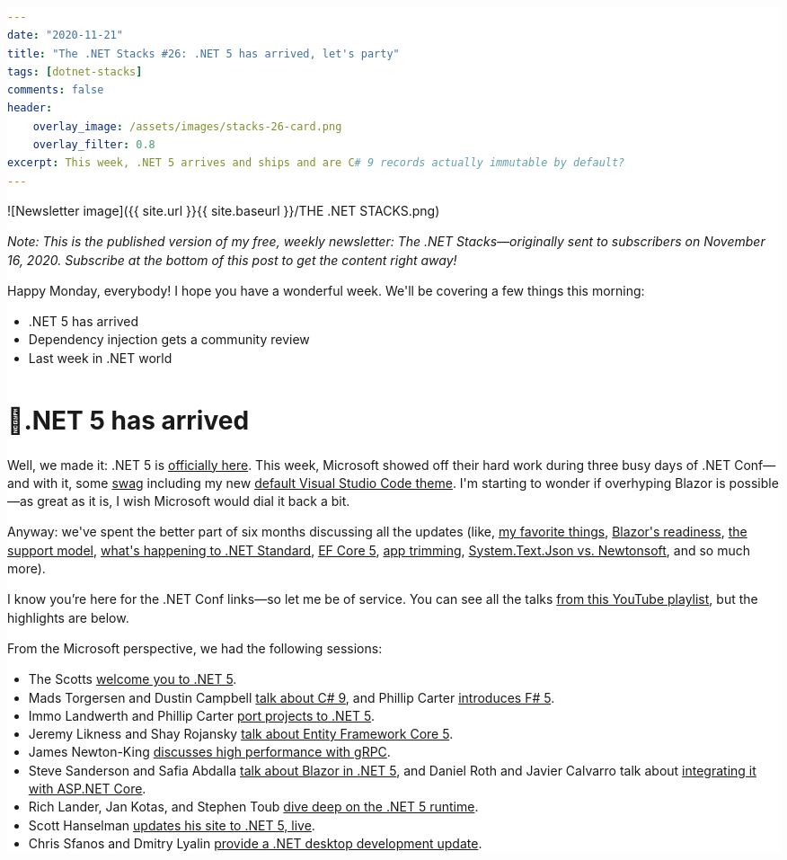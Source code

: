 ```yaml
---
date: "2020-11-21"
title: "The .NET Stacks #26: .NET 5 has arrived, let's party"
tags: [dotnet-stacks]
comments: false
header:
    overlay_image: /assets/images/stacks-26-card.png
    overlay_filter: 0.8
excerpt: This week, .NET 5 arrives and ships and are C# 9 records actually immutable by default?
---
```


![Newsletter image]({{ site.url }}{{ site.baseurl }}/THE .NET STACKS.png)

*Note: This is the published version of my free, weekly newsletter: The .NET Stacks—originally sent to subscribers on November 16, 2020. Subscribe at the bottom of this post to get the content right away!*

Happy Monday, everybody! I hope you have a wonderful week. We'll be covering a few things this morning:

* .NET 5 has arrived
* Dependency injection gets a community review
* Last week in .NET world

# 🥳.NET 5 has arrived

Well, we made it: .NET 5 is [officially here](https://devblogs.microsoft.com/dotnet/announcing-net-5-0). This week, Microsoft showed off their hard work during three busy days of .NET Conf—and with it, some [swag](https://www.dotnetconf.net/swag) including my new [default Visual Studio Code theme](https://marketplace.visualstudio.com/items?itemName=dotnetconfteam.dotnet-purple-theme). I'm starting to wonder if overhyping Blazor is possible—as great as it is, I wish Microsoft would dial it back a bit.

Anyway: we've spent the better part of six months discussing all the updates (like, [my favorite things](https://daveabrock.com/2020/11/13/dotnet-stacks-25), [Blazor's readiness](https://daveabrock.com/2020/11/06/dotnet-stacks-24), [the support model](https://daveabrock.com/2020/10/31/dotnet-stacks-23), [what's happening to .NET Standard](https://daveabrock.com/2020/09/26/dotnet-stacks-18), [EF Core 5](https://daveabrock.com/2020/09/19/dotnet-stacks-17), [app trimming](https://daveabrock.com/2020/09/12/dotnet-stacks-16), [System.Text.Json vs. Newtonsoft](https://daveabrock.com/2020/08/08/dotnet-stacks-11), and so much more).

I know you’re here for the .NET Conf links—so let me be of service. You can see all the talks [from this YouTube playlist](https://www.youtube.com/playlist?list=PLdo4fOcmZ0oVWop1HEOml2OdqbDs6IlcI), but the highlights are below.

From the Microsoft perspective, we had the following sessions:

* The Scotts [welcome you to .NET 5](http://www.youtube.com/watch?v=o-esVzL3YLI).
* Mads Torgersen and Dustin Campbell [talk about C# 9](https://www.youtube.com/watch?v=x3kWzPKoRXc), and Phillip Carter [introduces F# 5](https://www.youtube.com/watch?v=MPlVE8WdD-0).
* Immo Landwerth and Phillip Carter [port projects to .NET 5](http://www.youtube.com/watch?v=bvmd2F11jpA).
* Jeremy Likness and Shay Rojansky [talk about Entity Framework Core 5](https://www.youtube.com/watch?v=BIImyq8qaD4).
* James Newton-King [discusses high performance with gRPC](http://www.youtube.com/watch?v=EJ8M2Em5Zzc).
* Steve Sanderson and Safia Abdalla [talk about Blazor in .NET 5](https://www.youtube.com/watch?v=Nag6u5TxjIA), and Daniel Roth and Javier Calvarro talk about [integrating it with ASP.NET Core](https://www.youtube.com/watch?v=CEjqhTGrqDY).
* Rich Lander, Jan Kotas, and Stephen Toub [dive deep on the .NET 5 runtime](https://www.youtube.com/watch?v=qJXJnop1bZ0).
* Scott Hanselman [updates his site to .NET 5, live](https://www.youtube.com/watch?v=28D_roo3cUw).
* Chris Sfanos and Dmitry Lyalin [provide a .NET desktop development update](https://www.youtube.com/watch?v=NDYcq1yKhiA).